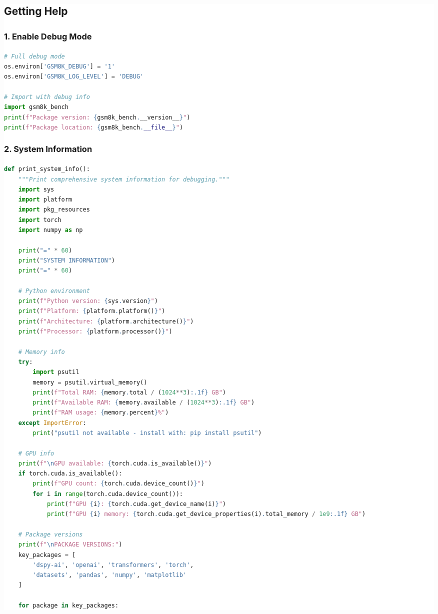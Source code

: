 ## Getting Help

### 1. Enable Debug Mode

```python
# Full debug mode
os.environ['GSM8K_DEBUG'] = '1'
os.environ['GSM8K_LOG_LEVEL'] = 'DEBUG'

# Import with debug info
import gsm8k_bench
print(f"Package version: {gsm8k_bench.__version__}")
print(f"Package location: {gsm8k_bench.__file__}")
```

### 2. System Information

```python
def print_system_info():
    """Print comprehensive system information for debugging."""
    import sys
    import platform
    import pkg_resources
    import torch
    import numpy as np
    
    print("=" * 60)
    print("SYSTEM INFORMATION")
    print("=" * 60)
    
    # Python environment
    print(f"Python version: {sys.version}")
    print(f"Platform: {platform.platform()}")
    print(f"Architecture: {platform.architecture()}")
    print(f"Processor: {platform.processor()}")
    
    # Memory info
    try:
        import psutil
        memory = psutil.virtual_memory()
        print(f"Total RAM: {memory.total / (1024**3):.1f} GB")
        print(f"Available RAM: {memory.available / (1024**3):.1f} GB")
        print(f"RAM usage: {memory.percent}%")
    except ImportError:
        print("psutil not available - install with: pip install psutil")
    
    # GPU info
    print(f"\nGPU available: {torch.cuda.is_available()}")
    if torch.cuda.is_available():
        print(f"GPU count: {torch.cuda.device_count()}")
        for i in range(torch.cuda.device_count()):
            print(f"GPU {i}: {torch.cuda.get_device_name(i)}")
            print(f"GPU {i} memory: {torch.cuda.get_device_properties(i).total_memory / 1e9:.1f} GB")
    
    # Package versions
    print(f"\nPACKAGE VERSIONS:")
    key_packages = [
        'dspy-ai', 'openai', 'transformers', 'torch', 
        'datasets', 'pandas', 'numpy', 'matplotlib'
    ]
    
    for package in key_packages:
```